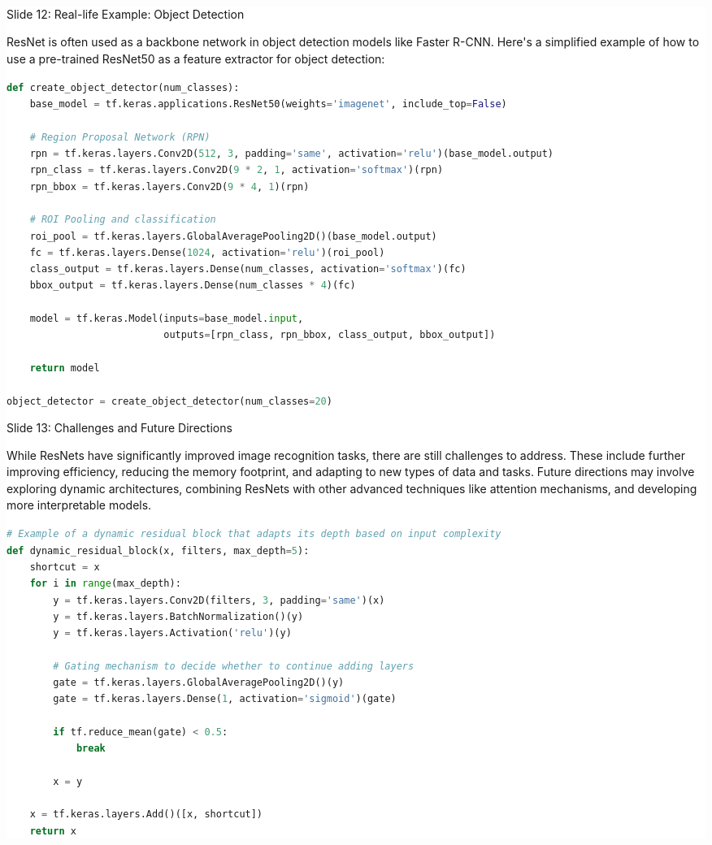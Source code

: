 Slide 12: Real-life Example: Object Detection

ResNet is often used as a backbone network in object detection models like Faster R-CNN. Here's a simplified example of how to use a pre-trained ResNet50 as a feature extractor for object detection:

```python
def create_object_detector(num_classes):
    base_model = tf.keras.applications.ResNet50(weights='imagenet', include_top=False)
    
    # Region Proposal Network (RPN)
    rpn = tf.keras.layers.Conv2D(512, 3, padding='same', activation='relu')(base_model.output)
    rpn_class = tf.keras.layers.Conv2D(9 * 2, 1, activation='softmax')(rpn)
    rpn_bbox = tf.keras.layers.Conv2D(9 * 4, 1)(rpn)
    
    # ROI Pooling and classification
    roi_pool = tf.keras.layers.GlobalAveragePooling2D()(base_model.output)
    fc = tf.keras.layers.Dense(1024, activation='relu')(roi_pool)
    class_output = tf.keras.layers.Dense(num_classes, activation='softmax')(fc)
    bbox_output = tf.keras.layers.Dense(num_classes * 4)(fc)
    
    model = tf.keras.Model(inputs=base_model.input,
                           outputs=[rpn_class, rpn_bbox, class_output, bbox_output])
    
    return model

object_detector = create_object_detector(num_classes=20)
```

Slide 13: Challenges and Future Directions

While ResNets have significantly improved image recognition tasks, there are still challenges to address. These include further improving efficiency, reducing the memory footprint, and adapting to new types of data and tasks. Future directions may involve exploring dynamic architectures, combining ResNets with other advanced techniques like attention mechanisms, and developing more interpretable models.

```python
# Example of a dynamic residual block that adapts its depth based on input complexity
def dynamic_residual_block(x, filters, max_depth=5):
    shortcut = x
    for i in range(max_depth):
        y = tf.keras.layers.Conv2D(filters, 3, padding='same')(x)
        y = tf.keras.layers.BatchNormalization()(y)
        y = tf.keras.layers.Activation('relu')(y)
        
        # Gating mechanism to decide whether to continue adding layers
        gate = tf.keras.layers.GlobalAveragePooling2D()(y)
        gate = tf.keras.layers.Dense(1, activation='sigmoid')(gate)
        
        if tf.reduce_mean(gate) < 0.5:
            break
        
        x = y
    
    x = tf.keras.layers.Add()([x, shortcut])
    return x
```
